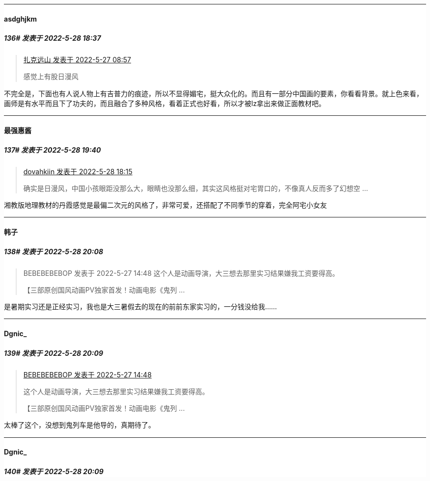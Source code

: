 

*****

####  asdghjkm  
##### 136#       发表于 2022-5-28 18:37

<blockquote><a href="httphttps://bbs.saraba1st.com/2b/forum.php?mod=redirect&amp;goto=findpost&amp;pid=56009621&amp;ptid=2071691" target="_blank">扎克远山 发表于 2022-5-27 08:57</a>

感觉上有股日漫风</blockquote>
不完全是，下面也有人说人物上有吉普力的痕迹，所以不显得媚宅，挺大众化的。而且有一部分中国画的要素，你看看背景。就上色来看，画师是有水平而且下了功夫的，而且融合了多种风格，看着正式也好看，所以才被lz拿出来做正面教材吧。



*****

####  最强惠酱  
##### 137#       发表于 2022-5-28 19:40

<blockquote><a href="httphttps://bbs.saraba1st.com/2b/forum.php?mod=redirect&amp;goto=findpost&amp;pid=56028558&amp;ptid=2071691" target="_blank">dovahkiin 发表于 2022-5-28 18:15</a>

确实是日漫风，中国小孩眼距没那么大，眼睛也没那么细，其实这风格挺对宅胃口的，不像真人反而多了幻想空 ...</blockquote>
湘教版地理教材的丹霞感觉是最偏二次元的风格了，非常可爱，还搭配了不同季节的穿着，完全阿宅小女友



*****

####  韩子  
##### 138#       发表于 2022-5-28 20:08

<blockquote>BEBEBEBEBOP 发表于 2022-5-27 14:48
这个人是动画导演，大三想去那里实习结果嫌我工资要得高。

【三部原创国风动画PV独家首发！动画电影《鬼列 ...</blockquote>
是暑期实习还是正经实习，我也是大三暑假去的现在的前前东家实习的，一分钱没给我……

*****

####  Dgnic_  
##### 139#       发表于 2022-5-28 20:09

<blockquote><a href="httphttps://bbs.saraba1st.com/2b/forum.php?mod=redirect&amp;goto=findpost&amp;pid=56014590&amp;ptid=2071691" target="_blank">BEBEBEBEBOP 发表于 2022-5-27 14:48</a>

这个人是动画导演，大三想去那里实习结果嫌我工资要得高。

【三部原创国风动画PV独家首发！动画电影《鬼列 ...</blockquote>
太棒了这个，没想到鬼列车是他导的，真期待了。

*****

####  Dgnic_  
##### 140#       发表于 2022-5-28 20:09
